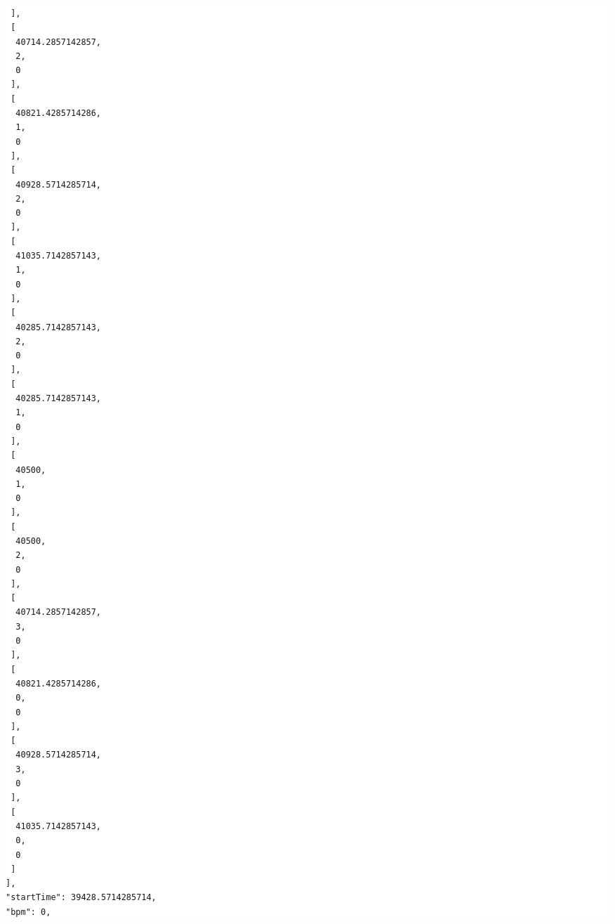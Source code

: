      ],
     [
      40714.2857142857,
      2,
      0
     ],
     [
      40821.4285714286,
      1,
      0
     ],
     [
      40928.5714285714,
      2,
      0
     ],
     [
      41035.7142857143,
      1,
      0
     ],
     [
      40285.7142857143,
      2,
      0
     ],
     [
      40285.7142857143,
      1,
      0
     ],
     [
      40500,
      1,
      0
     ],
     [
      40500,
      2,
      0
     ],
     [
      40714.2857142857,
      3,
      0
     ],
     [
      40821.4285714286,
      0,
      0
     ],
     [
      40928.5714285714,
      3,
      0
     ],
     [
      41035.7142857143,
      0,
      0
     ]
    ],
    "startTime": 39428.5714285714,
    "bpm": 0,